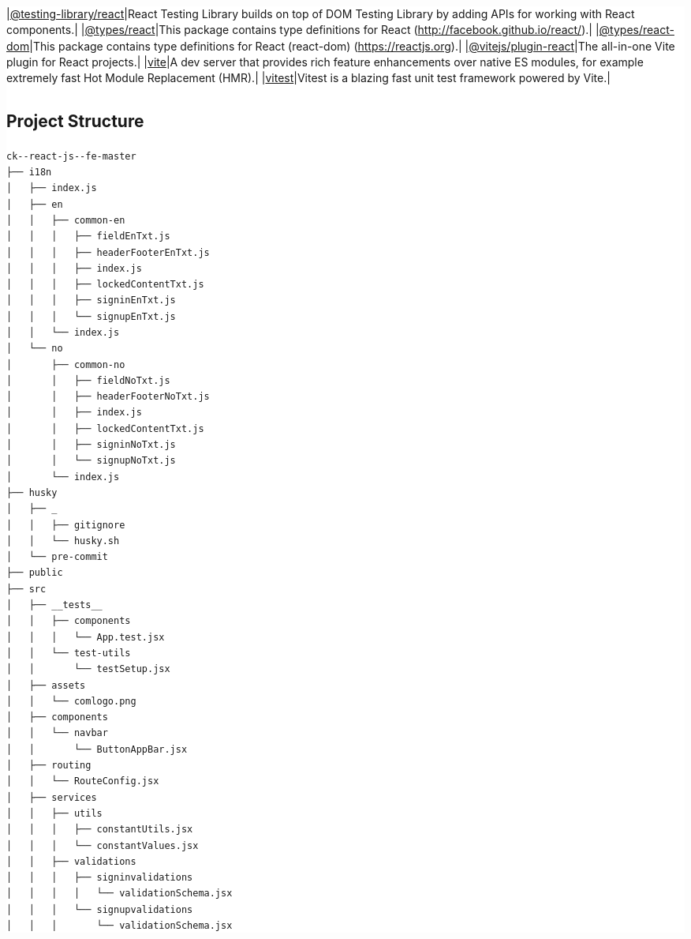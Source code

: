 |[@testing-library/react](https://testing-library.com/docs/react-testing-library/intro/)|React Testing Library builds on top of DOM Testing Library by adding APIs for working with React components.|
|[@types/react](https://www.npmjs.com/package/@types/react)|This package contains type definitions for React (http://facebook.github.io/react/).|
|[@types/react-dom](https://www.npmjs.com/package/@types/react-dom)|This package contains type definitions for React (react-dom) (https://reactjs.org).|
|[@vitejs/plugin-react](https://www.npmjs.com/package/@vitejs/plugin-react)|The all-in-one Vite plugin for React projects.|
|[vite](https://vitejs.dev/)|A dev server that provides rich feature enhancements over native ES modules, for example extremely fast Hot Module Replacement (HMR).|
|[vitest](https://vitest.dev/guide/)|Vitest is a blazing fast unit test framework powered by Vite.|

## **Project Structure**

```
ck--react-js--fe-master
├── i18n
│   ├── index.js
│   ├── en
│   │   ├── common-en
│   │   │   ├── fieldEnTxt.js
│   │   │   ├── headerFooterEnTxt.js
│   │   │   ├── index.js
│   │   │   ├── lockedContentTxt.js
│   │   │   ├── signinEnTxt.js
│   │   │   └── signupEnTxt.js
│   │   └── index.js
│   └── no
│       ├── common-no
│       │   ├── fieldNoTxt.js
│       │   ├── headerFooterNoTxt.js
│       │   ├── index.js
│       │   ├── lockedContentTxt.js
│       │   ├── signinNoTxt.js
│       │   └── signupNoTxt.js
│       └── index.js
├── husky
│   ├── _
│   │   ├── gitignore
│   │   └── husky.sh
│   └── pre-commit
├── public
├── src
│   ├── __tests__
│   │   ├── components
│   │   │   └── App.test.jsx
│   │   └── test-utils
│   │       └── testSetup.jsx
│   ├── assets
│   │   └── comlogo.png
│   ├── components
│   │   └── navbar
│   │       └── ButtonAppBar.jsx
│   ├── routing
│   │   └── RouteConfig.jsx
│   ├── services
│   │   ├── utils
│   │   │   ├── constantUtils.jsx
│   │   │   └── constantValues.jsx
│   │   ├── validations
│   │   │   ├── signinvalidations
│   │   │   │   └── validationSchema.jsx
│   │   │   └── signupvalidations
│   │   │       └── validationSchema.jsx
```